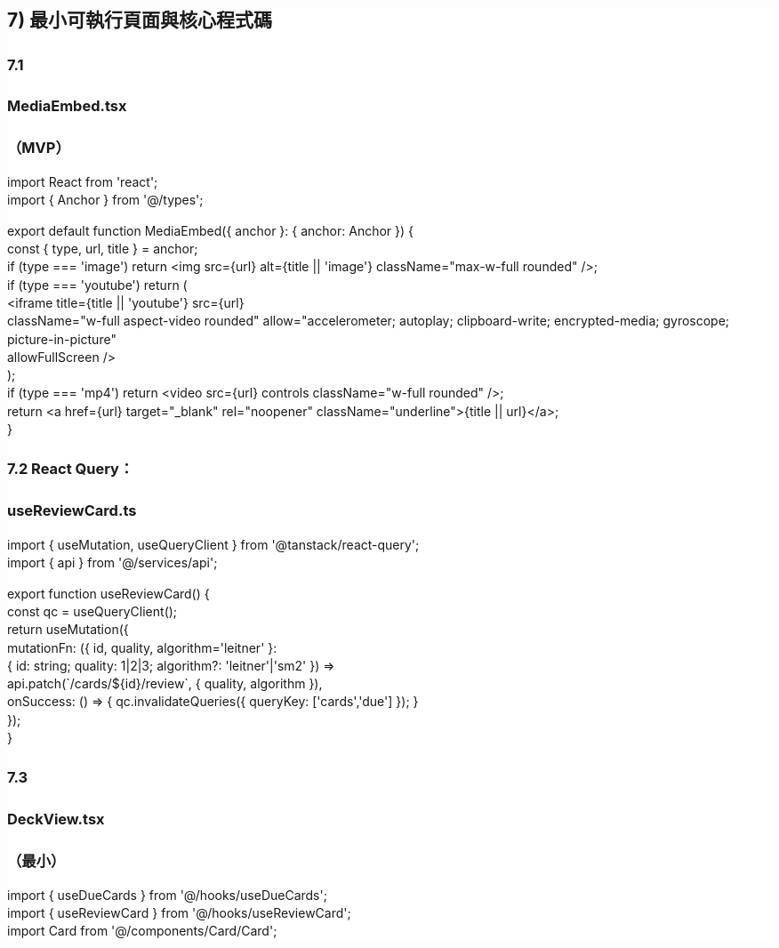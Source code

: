 ## **7\) 最小可執行頁面與核心程式碼**

### **7.1** 

### **MediaEmbed.tsx**

### **（MVP）**

import React from 'react';  
import { Anchor } from '@/types';

export default function MediaEmbed({ anchor }: { anchor: Anchor }) {  
  const { type, url, title } \= anchor;  
  if (type \=== 'image') return \<img src={url} alt={title || 'image'} className="max-w-full rounded" /\>;  
  if (type \=== 'youtube') return (  
    \<iframe title={title || 'youtube'} src={url}  
      className="w-full aspect-video rounded" allow="accelerometer; autoplay; clipboard-write; encrypted-media; gyroscope; picture-in-picture"  
      allowFullScreen /\>  
  );  
  if (type \=== 'mp4') return \<video src={url} controls className="w-full rounded" /\>;  
  return \<a href={url} target="\_blank" rel="noopener" className="underline"\>{title || url}\</a\>;  
}

### **7.2 React Query：**

### **useReviewCard.ts**

import { useMutation, useQueryClient } from '@tanstack/react-query';  
import { api } from '@/services/api';

export function useReviewCard() {  
  const qc \= useQueryClient();  
  return useMutation({  
    mutationFn: ({ id, quality, algorithm='leitner' }:  
      { id: string; quality: 1|2|3; algorithm?: 'leitner'|'sm2' }) \=\>  
      api.patch(\`/cards/${id}/review\`, { quality, algorithm }),  
    onSuccess: () \=\> { qc.invalidateQueries({ queryKey: \['cards','due'\] }); }  
  });  
}

### **7.3** 

### **DeckView.tsx**

### **（最小）**

import { useDueCards } from '@/hooks/useDueCards';  
import { useReviewCard } from '@/hooks/useReviewCard';  
import Card from '@/components/Card/Card';
